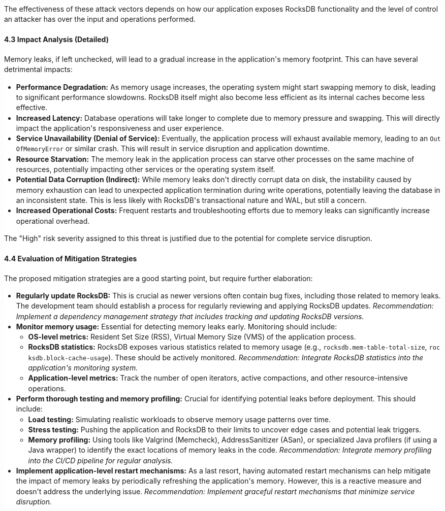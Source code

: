 The effectiveness of these attack vectors depends on how our application exposes RocksDB functionality and the level of control an attacker has over the input and operations performed.

#### 4.3 Impact Analysis (Detailed)

Memory leaks, if left unchecked, will lead to a gradual increase in the application's memory footprint. This can have several detrimental impacts:

*   **Performance Degradation:** As memory usage increases, the operating system might start swapping memory to disk, leading to significant performance slowdowns. RocksDB itself might also become less efficient as its internal caches become less effective.
*   **Increased Latency:**  Database operations will take longer to complete due to memory pressure and swapping. This will directly impact the application's responsiveness and user experience.
*   **Service Unavailability (Denial of Service):**  Eventually, the application process will exhaust available memory, leading to an `OutOfMemoryError` or similar crash. This will result in service disruption and application downtime.
*   **Resource Starvation:**  The memory leak in the application process can starve other processes on the same machine of resources, potentially impacting other services or the operating system itself.
*   **Potential Data Corruption (Indirect):** While memory leaks don't directly corrupt data on disk, the instability caused by memory exhaustion can lead to unexpected application termination during write operations, potentially leaving the database in an inconsistent state. This is less likely with RocksDB's transactional nature and WAL, but still a concern.
*   **Increased Operational Costs:**  Frequent restarts and troubleshooting efforts due to memory leaks can significantly increase operational overhead.

The "High" risk severity assigned to this threat is justified due to the potential for complete service disruption.

#### 4.4 Evaluation of Mitigation Strategies

The proposed mitigation strategies are a good starting point, but require further elaboration:

*   **Regularly update RocksDB:** This is crucial as newer versions often contain bug fixes, including those related to memory leaks. The development team should establish a process for regularly reviewing and applying RocksDB updates. *Recommendation: Implement a dependency management strategy that includes tracking and updating RocksDB versions.*
*   **Monitor memory usage:**  Essential for detecting memory leaks early. Monitoring should include:
    *   **OS-level metrics:**  Resident Set Size (RSS), Virtual Memory Size (VMS) of the application process.
    *   **RocksDB statistics:**  RocksDB exposes various statistics related to memory usage (e.g., `rocksdb.mem-table-total-size`, `rocksdb.block-cache-usage`). These should be actively monitored. *Recommendation: Integrate RocksDB statistics into the application's monitoring system.*
    *   **Application-level metrics:**  Track the number of open iterators, active compactions, and other resource-intensive operations.
*   **Perform thorough testing and memory profiling:**  Crucial for identifying potential leaks before deployment. This should include:
    *   **Load testing:**  Simulating realistic workloads to observe memory usage patterns over time.
    *   **Stress testing:**  Pushing the application and RocksDB to their limits to uncover edge cases and potential leak triggers.
    *   **Memory profiling:**  Using tools like Valgrind (Memcheck), AddressSanitizer (ASan), or specialized Java profilers (if using a Java wrapper) to identify the exact locations of memory leaks in the code. *Recommendation: Integrate memory profiling into the CI/CD pipeline for regular analysis.*
*   **Implement application-level restart mechanisms:**  As a last resort, having automated restart mechanisms can help mitigate the impact of memory leaks by periodically refreshing the application's memory. However, this is a reactive measure and doesn't address the underlying issue. *Recommendation: Implement graceful restart mechanisms that minimize service disruption.*
